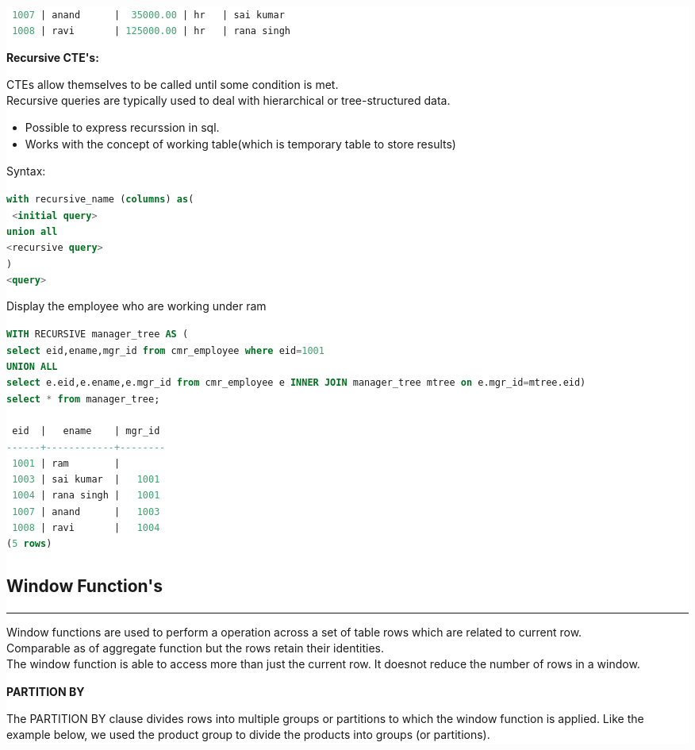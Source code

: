 ```sql
 1007 | anand      |  35000.00 | hr   | sai kumar
 1008 | ravi       | 125000.00 | hr   | rana singh
```
**Recursive CTE's:**

CTEs allow themselves to be called until some condition is met.     
Recursive queries are typically used to deal with hierarchical or tree-structured data.

+ Possible to express recurssion in sql.
+ Works with the concept of working table(which is temporary table to store results)

Syntax:

```sql
with recursive_name (columns) as(
 <initial query>
union all
<recursive query>
)
<query>
```

Display the employee who are working under ram

```sql
WITH RECURSIVE manager_tree AS (
select eid,ename,mgr_id from cmr_employee where eid=1001 
UNION ALL
select e.eid,e.ename,e.mgr_id from cmr_employee e INNER JOIN manager_tree mtree on e.mgr_id=mtree.eid)
select * from manager_tree;

 eid  |   ename    | mgr_id 
------+------------+--------
 1001 | ram        |       
 1003 | sai kumar  |   1001
 1004 | rana singh |   1001
 1007 | anand      |   1003
 1008 | ravi       |   1004
(5 rows)
```

## Window Function's
***
Window functions are used to perform  a operation across a set of table rows which are related to current row.  
Comparable as of aggregate function but the rows retain their identities.   
The window function is able to access more than just the current row. It doesnot reduce the number of rows in a window.

**PARTITION BY**

The PARTITION BY clause divides rows into multiple groups or partitions to which the window function is applied. 
Like the example below, we used the product group to divide the products into groups (or partitions).
